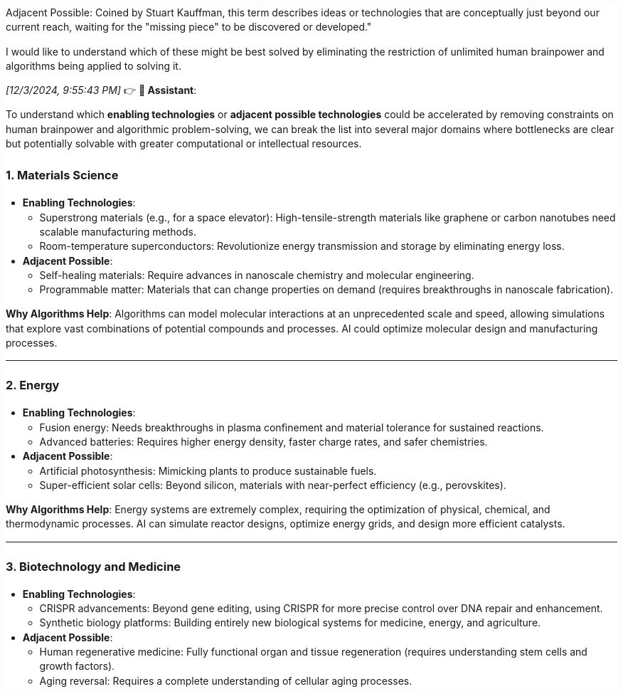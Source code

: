 Adjacent Possible: Coined by Stuart Kauffman, this term describes ideas or technologies that are conceptually just beyond our current reach, waiting for the "missing piece" to be discovered or developed."

I would like to understand which of these might be best solved by eliminating the restriction of unlimited human brainpower and algorithms being applied to solving it.<br>

<i>[12/3/2024, 9:55:43 PM]</i> 👉 <b>🤖 Assistant</b>: 

To understand which **enabling technologies** or **adjacent possible technologies** could be accelerated by removing constraints on human brainpower and algorithmic problem-solving, we can break the list into several major domains where bottlenecks are clear but potentially solvable with greater computational or intellectual resources.

### **1. Materials Science**
- **Enabling Technologies**:
  - Superstrong materials (e.g., for a space elevator): High-tensile-strength materials like graphene or carbon nanotubes need scalable manufacturing methods.
  - Room-temperature superconductors: Revolutionize energy transmission and storage by eliminating energy loss.
- **Adjacent Possible**:
  - Self-healing materials: Require advances in nanoscale chemistry and molecular engineering.
  - Programmable matter: Materials that can change properties on demand (requires breakthroughs in nanoscale fabrication).

**Why Algorithms Help**: Algorithms can model molecular interactions at an unprecedented scale and speed, allowing simulations that explore vast combinations of potential compounds and processes. AI could optimize molecular design and manufacturing processes.

---

### **2. Energy**
- **Enabling Technologies**:
  - Fusion energy: Needs breakthroughs in plasma confinement and material tolerance for sustained reactions.
  - Advanced batteries: Requires higher energy density, faster charge rates, and safer chemistries.
- **Adjacent Possible**:
  - Artificial photosynthesis: Mimicking plants to produce sustainable fuels.
  - Super-efficient solar cells: Beyond silicon, materials with near-perfect efficiency (e.g., perovskites).
  
**Why Algorithms Help**: Energy systems are extremely complex, requiring the optimization of physical, chemical, and thermodynamic processes. AI can simulate reactor designs, optimize energy grids, and design more efficient catalysts.

---

### **3. Biotechnology and Medicine**
- **Enabling Technologies**:
  - CRISPR advancements: Beyond gene editing, using CRISPR for more precise control over DNA repair and enhancement.
  - Synthetic biology platforms: Building entirely new biological systems for medicine, energy, and agriculture.
- **Adjacent Possible**:
  - Human regenerative medicine: Fully functional organ and tissue regeneration (requires understanding stem cells and growth factors).
  - Aging reversal: Requires a complete understanding of cellular aging processes.
  